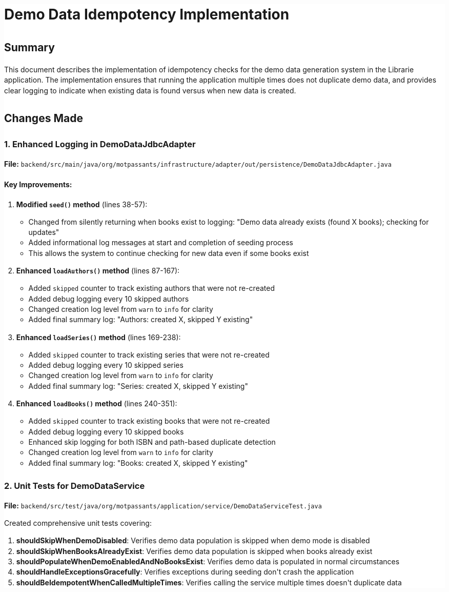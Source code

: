 # Demo Data Idempotency Implementation

## Summary

This document describes the implementation of idempotency checks for the demo data generation system in the Librarie application. The implementation ensures that running the application multiple times does not duplicate demo data, and provides clear logging to indicate when existing data is found versus when new data is created.

## Changes Made

### 1. Enhanced Logging in DemoDataJdbcAdapter

**File:** `backend/src/main/java/org/motpassants/infrastructure/adapter/out/persistence/DemoDataJdbcAdapter.java`

#### Key Improvements:

1. **Modified `seed()` method** (lines 38-57):
   - Changed from silently returning when books exist to logging: "Demo data already exists (found X books); checking for updates"
   - Added informational log messages at start and completion of seeding process
   - This allows the system to continue checking for new data even if some books exist

2. **Enhanced `loadAuthors()` method** (lines 87-167):
   - Added `skipped` counter to track existing authors that were not re-created
   - Added debug logging every 10 skipped authors
   - Changed creation log level from `warn` to `info` for clarity
   - Added final summary log: "Authors: created X, skipped Y existing"

3. **Enhanced `loadSeries()` method** (lines 169-238):
   - Added `skipped` counter to track existing series that were not re-created
   - Added debug logging every 10 skipped series
   - Changed creation log level from `warn` to `info` for clarity
   - Added final summary log: "Series: created X, skipped Y existing"

4. **Enhanced `loadBooks()` method** (lines 240-351):
   - Added `skipped` counter to track existing books that were not re-created
   - Added debug logging every 10 skipped books
   - Enhanced skip logging for both ISBN and path-based duplicate detection
   - Changed creation log level from `warn` to `info` for clarity
   - Added final summary log: "Books: created X, skipped Y existing"

### 2. Unit Tests for DemoDataService

**File:** `backend/src/test/java/org/motpassants/application/service/DemoDataServiceTest.java`

Created comprehensive unit tests covering:

1. **shouldSkipWhenDemoDisabled**: Verifies demo data population is skipped when demo mode is disabled
2. **shouldSkipWhenBooksAlreadyExist**: Verifies demo data population is skipped when books already exist
3. **shouldPopulateWhenDemoEnabledAndNoBooksExist**: Verifies demo data is populated in normal circumstances
4. **shouldHandleExceptionsGracefully**: Verifies exceptions during seeding don't crash the application
5. **shouldBeIdempotentWhenCalledMultipleTimes**: Verifies calling the service multiple times doesn't duplicate data
